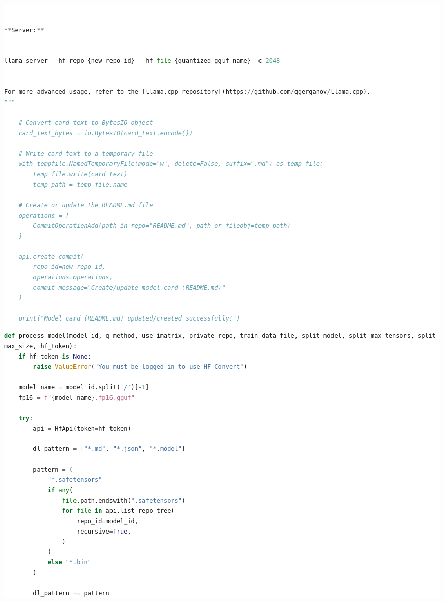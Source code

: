 ```python


**Server:**


llama-server --hf-repo {new_repo_id} --hf-file {quantized_gguf_name} -c 2048


For more advanced usage, refer to the [llama.cpp repository](https://github.com/ggerganov/llama.cpp).
"""

    # Convert card_text to BytesIO object
    card_text_bytes = io.BytesIO(card_text.encode())

    # Write card_text to a temporary file
    with tempfile.NamedTemporaryFile(mode="w", delete=False, suffix=".md") as temp_file:
        temp_file.write(card_text)
        temp_path = temp_file.name

    # Create or update the README.md file
    operations = [
        CommitOperationAdd(path_in_repo="README.md", path_or_fileobj=temp_path)
    ]

    api.create_commit(
        repo_id=new_repo_id,
        operations=operations,
        commit_message="Create/update model card (README.md)"
    )

    print("Model card (README.md) updated/created successfully!")
```





```python
def process_model(model_id, q_method, use_imatrix, private_repo, train_data_file, split_model, split_max_tensors, split_max_size, hf_token):
    if hf_token is None:
        raise ValueError("You must be logged in to use HF Convert")

    model_name = model_id.split('/')[-1]
    fp16 = f"{model_name}.fp16.gguf"

    try:
        api = HfApi(token=hf_token)

        dl_pattern = ["*.md", "*.json", "*.model"]

        pattern = (
            "*.safetensors"
            if any(
                file.path.endswith(".safetensors")
                for file in api.list_repo_tree(
                    repo_id=model_id,
                    recursive=True,
                )
            )
            else "*.bin"
        )

        dl_pattern += pattern
```